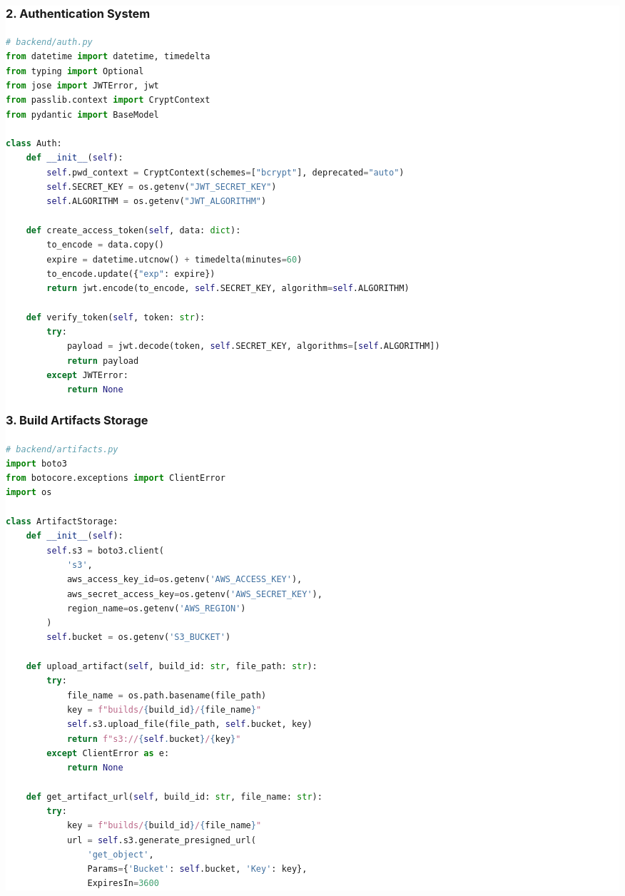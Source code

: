 ### 2. Authentication System

```python
# backend/auth.py
from datetime import datetime, timedelta
from typing import Optional
from jose import JWTError, jwt
from passlib.context import CryptContext
from pydantic import BaseModel

class Auth:
    def __init__(self):
        self.pwd_context = CryptContext(schemes=["bcrypt"], deprecated="auto")
        self.SECRET_KEY = os.getenv("JWT_SECRET_KEY")
        self.ALGORITHM = os.getenv("JWT_ALGORITHM")

    def create_access_token(self, data: dict):
        to_encode = data.copy()
        expire = datetime.utcnow() + timedelta(minutes=60)
        to_encode.update({"exp": expire})
        return jwt.encode(to_encode, self.SECRET_KEY, algorithm=self.ALGORITHM)

    def verify_token(self, token: str):
        try:
            payload = jwt.decode(token, self.SECRET_KEY, algorithms=[self.ALGORITHM])
            return payload
        except JWTError:
            return None
```

### 3. Build Artifacts Storage

```python
# backend/artifacts.py
import boto3
from botocore.exceptions import ClientError
import os

class ArtifactStorage:
    def __init__(self):
        self.s3 = boto3.client(
            's3',
            aws_access_key_id=os.getenv('AWS_ACCESS_KEY'),
            aws_secret_access_key=os.getenv('AWS_SECRET_KEY'),
            region_name=os.getenv('AWS_REGION')
        )
        self.bucket = os.getenv('S3_BUCKET')

    def upload_artifact(self, build_id: str, file_path: str):
        try:
            file_name = os.path.basename(file_path)
            key = f"builds/{build_id}/{file_name}"
            self.s3.upload_file(file_path, self.bucket, key)
            return f"s3://{self.bucket}/{key}"
        except ClientError as e:
            return None

    def get_artifact_url(self, build_id: str, file_name: str):
        try:
            key = f"builds/{build_id}/{file_name}"
            url = self.s3.generate_presigned_url(
                'get_object',
                Params={'Bucket': self.bucket, 'Key': key},
                ExpiresIn=3600
```